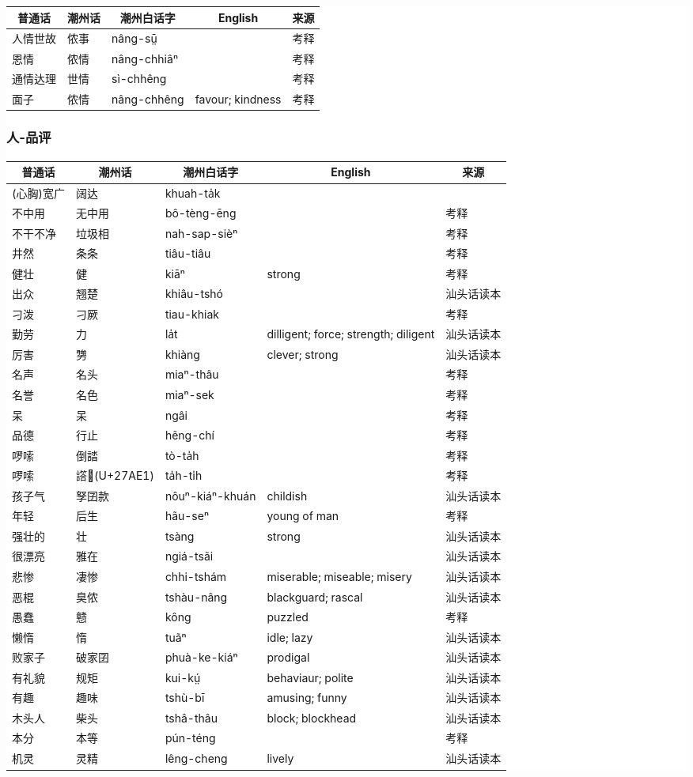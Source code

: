 | 普通话 | 潮州话 | 潮州白话字 | English | 来源       |
| ------ | ------ | ---------- | ---------- | ---------- |
| 人情世故 | 侬事 | nâng-sṳ̄ |  | 考释 |
| 恩情 | 侬情 | nâng-chhiâⁿ |  | 考释 |
| 通情达理 | 世情 | sì-chhêng |  | 考释 |
| 面子 | 侬情 | nâng-chhêng | favour; kindness | 考释 |

### 人-品评

| 普通话 | 潮州话 | 潮州白话字 | English | 来源       |
| ------ | ------ | ---------- | ---------- | ---------- |
| (心胸)宽广 | 阔达 | khuah-ta̍k |  |  |
| 不中用 | 无中用 | bô-tèng-ēng |  | 考释 |
| 不干不净 | 垃圾相 | nah-sap-sièⁿ |  | 考释 |
| 井然 | 条条 | tiâu-tiâu |  | 考释 |
| 健壮 | 健 | kiāⁿ | strong | 考释 |
| 出众 | 翘楚 | khiâu-tshó |  | 汕头话读本 |
| 刁泼 | 刁厥 | tiau-khiak |  | 考释 |
| 勤劳 | 力 | la̍t | dilligent; force; strength; diligent | 汕头话读本 |
| 厉害 | 勥 | khiàng | clever; strong | 汕头话读本 |
| 名声 | 名头 | miaⁿ-thâu |  | 考释 |
| 名誉 | 名色 | miaⁿ-sek |  | 考释 |
| 呆 | 呆 | ngâi |  | 考释 |
| 品德 | 行止 | hẽng-chí |  | 考释 |
| 啰嗦 | 倒誻 | tò-ta̍h |  | 考释 |
| 啰嗦 | 譗𧫡(U+27AE1) | ta̍h-ti̍h |  | 考释 |
| 孩子气 | 孥囝款 | nôuⁿ-kiáⁿ-khuán | childish | 汕头话读本 |
| 年轻 | 后生 | hãu-seⁿ | young of man | 考释 |
| 强壮的 | 壮 | tsàng | strong | 汕头话读本 |
| 很漂亮 | 雅在 | ngiá-tsãi |  | 汕头话读本 |
| 悲惨 | 凄惨 | chhi-tshám | miserable; miseable; misery | 汕头话读本 |
| 恶棍 | 臭侬 | tshàu-nâng | blackguard; rascal | 汕头话读本 |
| 愚蠢 | 戆 | kông | puzzled | 考释 |
| 懒惰 | 惰 | tuãⁿ | idle; lazy | 汕头话读本 |
| 败家子 | 破家囝 | phuà-ke-kiáⁿ | prodigal | 汕头话读本 |
| 有礼貌 | 规矩 | kui-kṳ́ | behaviaur; polite | 汕头话读本 |
| 有趣 | 趣味 | tshù-bī | amusing; funny | 汕头话读本 |
| 木头人 | 柴头 | tshâ-thâu | block; blockhead | 汕头话读本 |
| 本分 | 本等 | pún-téng |  | 考释 |
| 机灵 | 灵精 | lêng-cheng | lively | 汕头话读本 |